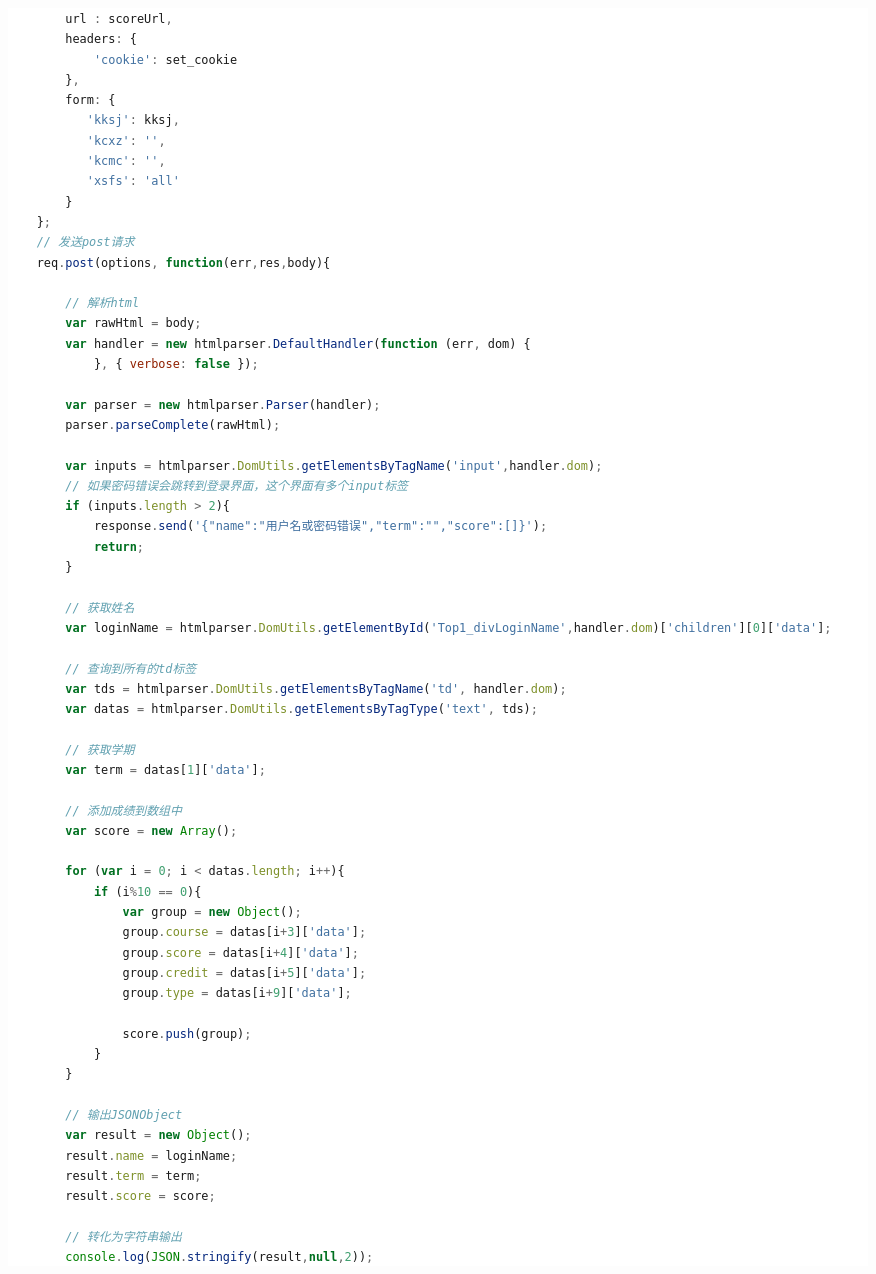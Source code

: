 ```js
        url : scoreUrl,
        headers: {
            'cookie': set_cookie
        },
        form: {
           'kksj': kksj,
           'kcxz': '',
           'kcmc': '',
           'xsfs': 'all'
        }
    };
    // 发送post请求
    req.post(options, function(err,res,body){

        // 解析html
        var rawHtml = body;
        var handler = new htmlparser.DefaultHandler(function (err, dom) {
            }, { verbose: false });

        var parser = new htmlparser.Parser(handler);
        parser.parseComplete(rawHtml);

        var inputs = htmlparser.DomUtils.getElementsByTagName('input',handler.dom);
        // 如果密码错误会跳转到登录界面，这个界面有多个input标签
        if (inputs.length > 2){
            response.send('{"name":"用户名或密码错误","term":"","score":[]}');
            return;
        }

        // 获取姓名
        var loginName = htmlparser.DomUtils.getElementById('Top1_divLoginName',handler.dom)['children'][0]['data'];

        // 查询到所有的td标签
        var tds = htmlparser.DomUtils.getElementsByTagName('td', handler.dom);
        var datas = htmlparser.DomUtils.getElementsByTagType('text', tds);

        // 获取学期
        var term = datas[1]['data'];

        // 添加成绩到数组中
        var score = new Array();

        for (var i = 0; i < datas.length; i++){
            if (i%10 == 0){
                var group = new Object();
                group.course = datas[i+3]['data'];
                group.score = datas[i+4]['data'];
                group.credit = datas[i+5]['data'];
                group.type = datas[i+9]['data'];

                score.push(group);
            }
        }

        // 输出JSONObject
        var result = new Object();
        result.name = loginName;
        result.term = term;
        result.score = score;

        // 转化为字符串输出
        console.log(JSON.stringify(result,null,2));
```

  [1]: http://218.64.56.18/xk/